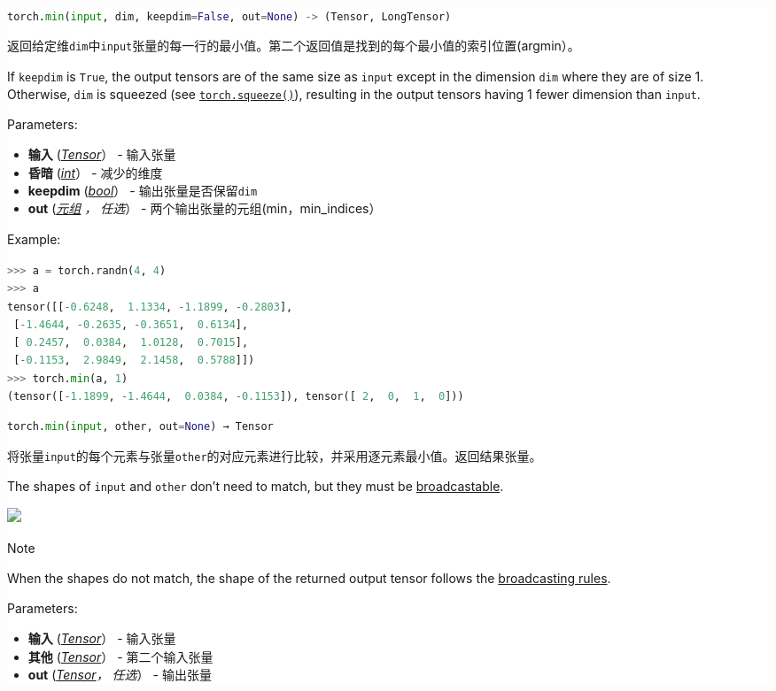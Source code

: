 ```py
torch.min(input, dim, keepdim=False, out=None) -> (Tensor, LongTensor)
```

返回给定维`dim`中`input`张量的每一行的最小值。第二个返回值是找到的每个最小值的索引位置(argmin）。

If `keepdim` is `True`, the output tensors are of the same size as `input` except in the dimension `dim` where they are of size 1\. Otherwise, `dim` is squeezed (see [`torch.squeeze()`](#torch.squeeze "torch.squeeze")), resulting in the output tensors having 1 fewer dimension than `input`.

Parameters:

*   **输入** ([_Tensor_](/apachecn/pytorch-doc-zh/blob/master/docs/1.0/tensors.html#torch.Tensor "torch.Tensor")） - 输入张量
*   **昏暗** ([_int_](https://docs.python.org/3/library/functions.html#int "(in Python v3.7)")） - 减少的维度
*   **keepdim**  ([_bool_](https://docs.python.org/3/library/functions.html#bool "(in Python v3.7)")） - 输出张量是否保留`dim`
*   **out**  ([_元组_](https://docs.python.org/3/library/stdtypes.html#tuple "(in Python v3.7)") _，_ _任选_） - 两个输出张量的元组(min，min_indices）

Example:

```py
>>> a = torch.randn(4, 4)
>>> a
tensor([[-0.6248,  1.1334, -1.1899, -0.2803],
 [-1.4644, -0.2635, -0.3651,  0.6134],
 [ 0.2457,  0.0384,  1.0128,  0.7015],
 [-0.1153,  2.9849,  2.1458,  0.5788]])
>>> torch.min(a, 1)
(tensor([-1.1899, -1.4644,  0.0384, -0.1153]), tensor([ 2,  0,  1,  0]))

```

```py
torch.min(input, other, out=None) → Tensor
```

将张量`input`的每个元素与张量`other`的对应元素进行比较，并采用逐元素最小值。返回结果张量。

The shapes of `input` and `other` don’t need to match, but they must be [broadcastable](/apachecn/pytorch-doc-zh/blob/master/docs/1.0/notes/broadcasting.html#broadcasting-semantics).

[![](/apachecn/pytorch-doc-zh/raw/master/docs/1.0/img/173d7b4bb5cacbc18349fb16cd6130ab.jpg)](/apachecn/pytorch-doc-zh/blob/master/docs/1.0/img/173d7b4bb5cacbc18349fb16cd6130ab.jpg)

Note

When the shapes do not match, the shape of the returned output tensor follows the [broadcasting rules](/apachecn/pytorch-doc-zh/blob/master/docs/1.0/notes/broadcasting.html#broadcasting-semantics).

Parameters:

*   **输入** ([_Tensor_](/apachecn/pytorch-doc-zh/blob/master/docs/1.0/tensors.html#torch.Tensor "torch.Tensor")） - 输入张量
*   **其他** ([_Tensor_](/apachecn/pytorch-doc-zh/blob/master/docs/1.0/tensors.html#torch.Tensor "torch.Tensor")） - 第二个输入张量
*   **out**  ([_Tensor_](/apachecn/pytorch-doc-zh/blob/master/docs/1.0/tensors.html#torch.Tensor "torch.Tensor")_，_ _任选_） - 输出张量
